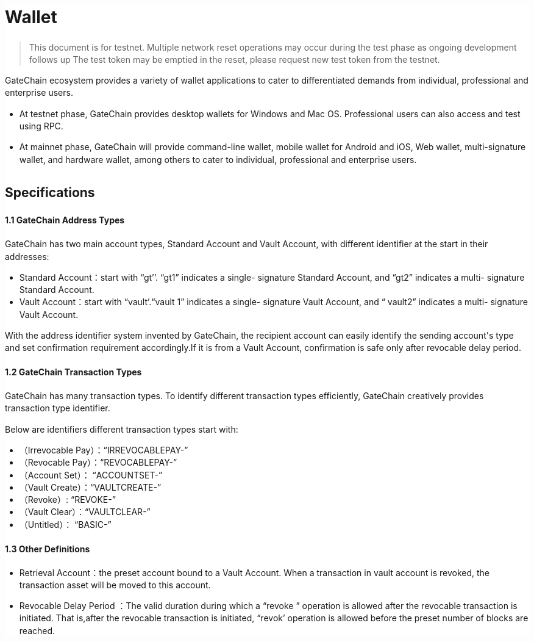 # Wallet

>  This document is for testnet. Multiple network reset operations may occur during the test phase as ongoing development follows up
>  The test token may be emptied in the reset, please request new test token from the testnet.

GateChain ecosystem provides a variety of wallet applications to cater to differentiated demands from individual, professional and enterprise users.

* At testnet phase, GateChain provides desktop wallets for Windows and Mac OS. Professional users can also access and test using RPC.

* At mainnet phase, GateChain will provide command-line wallet, mobile wallet for Android and iOS, Web wallet, multi-signature wallet, and hardware wallet, among others to cater to individual, professional and enterprise users.

## Specifications
#### 1.1 GateChain  Address Types ###

GateChain has two  main account types, Standard Account and Vault Account, with different  identifier at the start in their addresses:

* Standard Account：start with “gt’’. “gt1” indicates a single- signature Standard Account, and “gt2” indicates a multi- signature  Standard Account.
* Vault Account：start with “vault’.“vault 1” indicates a single- signature Vault Account, and “ vault2” indicates a multi- signature   Vault Account.

With the address identifier system invented by GateChain, the recipient account can easily identify the sending account's  type and set confirmation requirement  accordingly.If it is from a Vault Account, confirmation is safe  only after revocable delay period.

#### 1.2 GateChain Transaction Types ###

GateChain has many transaction types.  To identify different transaction types efficiently, GateChain creatively provides transaction type identifier.

Below are identifiers  different  transaction types start with:

* （Irrevocable Pay）：“IRREVOCABLEPAY-”
* （Revocable Pay）：“REVOCABLEPAY-”
* （Account Set）： “ACCOUNTSET-”
* （Vault Create）：“VAULTCREATE-”
* （Revoke）: “REVOKE-”
* （Vault Clear）：“VAULTCLEAR-”
* （Untitled）： “BASIC-”

#### 1.3 Other Definitions ###
* Retrieval Account：the preset  account  bound  to  a Vault Account. When a transaction in vault account is revoked, the transaction asset will be moved to this account. 

* Revocable Delay Period ：The valid duration during which a “revoke ” operation is  allowed after the revocable transaction is initiated. That is,after the revocable transaction is initiated, “revok’ operation is allowed before the preset number of blocks are reached.
